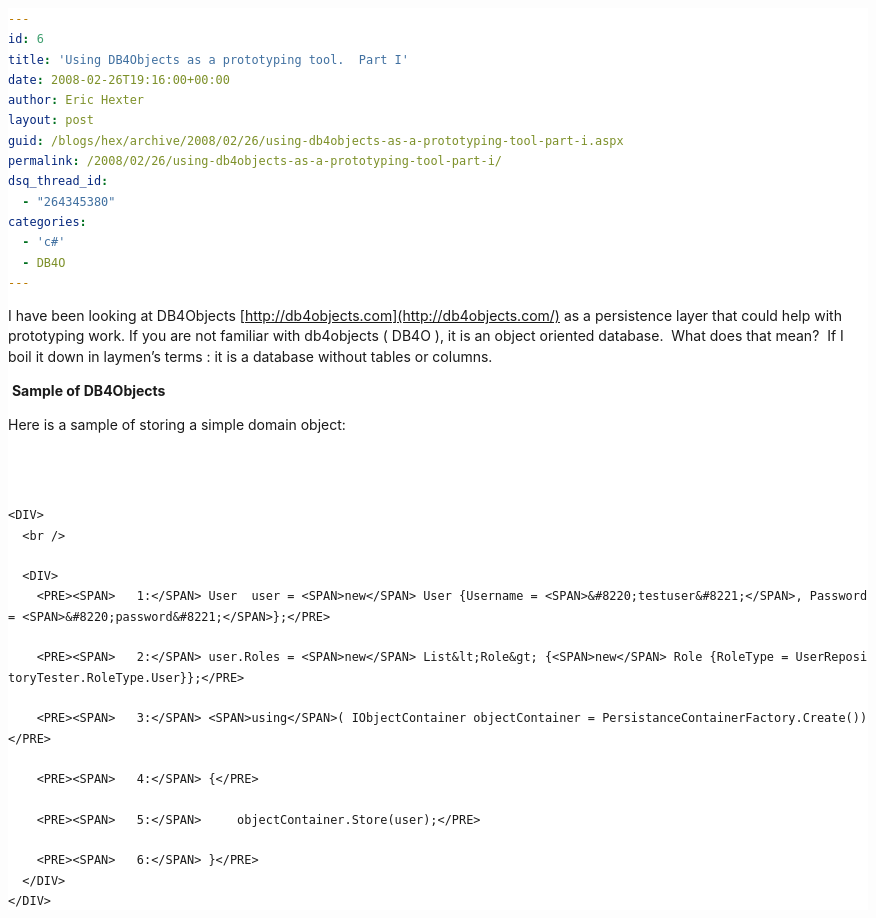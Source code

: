```yaml
---
id: 6
title: 'Using DB4Objects as a prototyping tool.  Part I'
date: 2008-02-26T19:16:00+00:00
author: Eric Hexter
layout: post
guid: /blogs/hex/archive/2008/02/26/using-db4objects-as-a-prototyping-tool-part-i.aspx
permalink: /2008/02/26/using-db4objects-as-a-prototyping-tool-part-i/
dsq_thread_id:
  - "264345380"
categories:
  - 'c#'
  - DB4O
---
```

I have been looking at DB4Objects [http://db4objects.com](http://db4objects.com/) as a persistence layer that could help with prototyping work. If you are not familiar with db4objects ( DB4O ), it is an object oriented database.&nbsp; What does that mean?&nbsp; If I boil it down in laymen&#8217;s terms : it is a database without tables or columns. 


  


&nbsp;**Sample of DB4Objects**


  


Here is a sample of storing a simple domain object:


  


<DIV>
  <br /> 
  
  <DIV class="csharpcode">
    <br /> 
    
    <DIV>
      <br /> 
      
      <DIV>
        <PRE><SPAN>   1:</SPAN> User  user = <SPAN>new</SPAN> User {Username = <SPAN>&#8220;testuser&#8221;</SPAN>, Password = <SPAN>&#8220;password&#8221;</SPAN>};</PRE>
        
        <PRE><SPAN>   2:</SPAN> user.Roles = <SPAN>new</SPAN> List&lt;Role&gt; {<SPAN>new</SPAN> Role {RoleType = UserRepositoryTester.RoleType.User}};</PRE>
        
        <PRE><SPAN>   3:</SPAN> <SPAN>using</SPAN>( IObjectContainer objectContainer = PersistanceContainerFactory.Create())</PRE>
        
        <PRE><SPAN>   4:</SPAN> {</PRE>
        
        <PRE><SPAN>   5:</SPAN>     objectContainer.Store(user);</PRE>
        
        <PRE><SPAN>   6:</SPAN> }</PRE>
      </DIV>
    </DIV>
  </DIV>
  